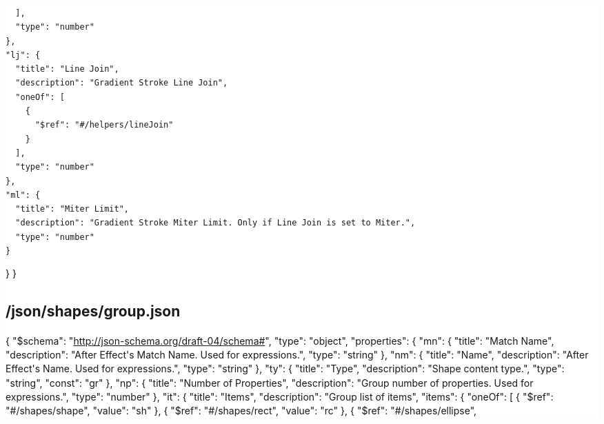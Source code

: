      ],
      "type": "number"
    },
    "lj": {
      "title": "Line Join",
      "description": "Gradient Stroke Line Join",
      "oneOf": [
        {
          "$ref": "#/helpers/lineJoin"
        }
      ],
      "type": "number"
    },
    "ml": {
      "title": "Miter Limit",
      "description": "Gradient Stroke Miter Limit. Only if Line Join is set to Miter.",
      "type": "number"
    }
  }
}


 ## /json/shapes/group.json 
{
  "$schema": "http://json-schema.org/draft-04/schema#",
  "type": "object",
  "properties": {
    "mn": {
      "title": "Match Name",
      "description": "After Effect's Match Name. Used for expressions.",
      "type": "string"
    },
    "nm": {
      "title": "Name",
      "description": "After Effect's Name. Used for expressions.",
      "type": "string"
    },
    "ty": {
      "title": "Type",
      "description": "Shape content type.",
      "type": "string",
      "const": "gr"
    },
    "np": {
      "title": "Number of Properties",
      "description": "Group number of properties. Used for expressions.",
      "type": "number"
    },
    "it": {
      "title": "Items",
      "description": "Group list of items",
      "items": {
        "oneOf": [
          {
            "$ref": "#/shapes/shape",
            "value": "sh"
          },
          {
            "$ref": "#/shapes/rect",
            "value": "rc"
          },
          {
            "$ref": "#/shapes/ellipse",